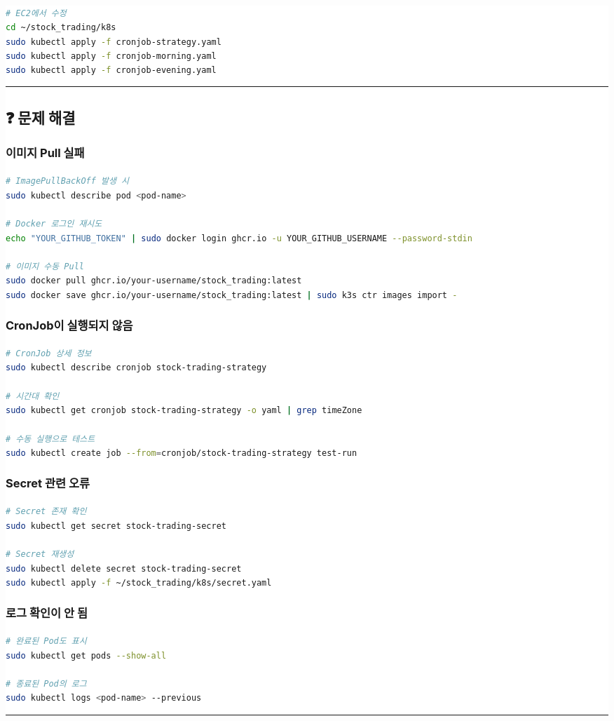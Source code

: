 ```bash
# EC2에서 수정
cd ~/stock_trading/k8s
sudo kubectl apply -f cronjob-strategy.yaml
sudo kubectl apply -f cronjob-morning.yaml
sudo kubectl apply -f cronjob-evening.yaml
```

---

## ❓ 문제 해결

### 이미지 Pull 실패

```bash
# ImagePullBackOff 발생 시
sudo kubectl describe pod <pod-name>

# Docker 로그인 재시도
echo "YOUR_GITHUB_TOKEN" | sudo docker login ghcr.io -u YOUR_GITHUB_USERNAME --password-stdin

# 이미지 수동 Pull
sudo docker pull ghcr.io/your-username/stock_trading:latest
sudo docker save ghcr.io/your-username/stock_trading:latest | sudo k3s ctr images import -
```

### CronJob이 실행되지 않음

```bash
# CronJob 상세 정보
sudo kubectl describe cronjob stock-trading-strategy

# 시간대 확인
sudo kubectl get cronjob stock-trading-strategy -o yaml | grep timeZone

# 수동 실행으로 테스트
sudo kubectl create job --from=cronjob/stock-trading-strategy test-run
```

### Secret 관련 오류

```bash
# Secret 존재 확인
sudo kubectl get secret stock-trading-secret

# Secret 재생성
sudo kubectl delete secret stock-trading-secret
sudo kubectl apply -f ~/stock_trading/k8s/secret.yaml
```

### 로그 확인이 안 됨

```bash
# 완료된 Pod도 표시
sudo kubectl get pods --show-all

# 종료된 Pod의 로그
sudo kubectl logs <pod-name> --previous
```

---